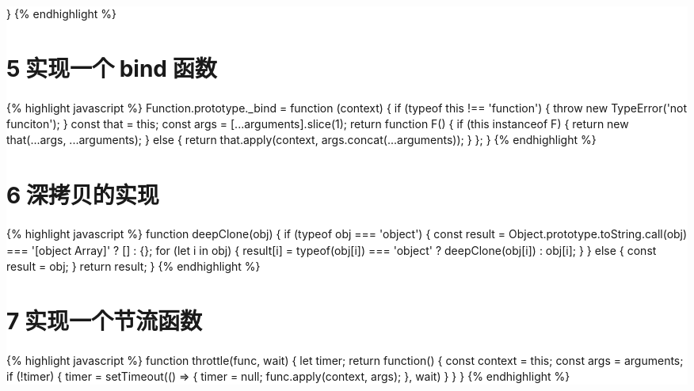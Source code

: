 }
{% endhighlight %}

# 5 实现一个 bind 函数  
{% highlight javascript %}
Function.prototype._bind = function (context) {
  if (typeof this !== 'function') {
    throw new TypeError('not funciton');
  }
  const that = this;
  const args = [...arguments].slice(1);
  return function F() {
    if (this instanceof F) {
      return new that(...args, ...arguments);
    } else {
      return that.apply(context, args.concat(...arguments));
    }
  };
}
{% endhighlight %}

# 6 深拷贝的实现  
{% highlight javascript %}
function deepClone(obj) {
  if (typeof obj === 'object') {
    const result = Object.prototype.toString.call(obj) === '[object Array]' ? [] : {};
    for (let i in obj) {
      result[i] = typeof(obj[i]) === 'object' ? deepClone(obj[i]) : obj[i];
    }
  } else {
    const result = obj;
  }
  return result;
}
{% endhighlight %}

# 7 实现一个节流函数  
{% highlight javascript %}
function throttle(func, wait) {
  let timer;
  return function() {
    const context = this;
    const args = arguments;
    if (!timer) {
      timer = setTimeout(() => {
        timer = null;
        func.apply(context, args);
      }, wait)
    }
  }
}
{% endhighlight %}
